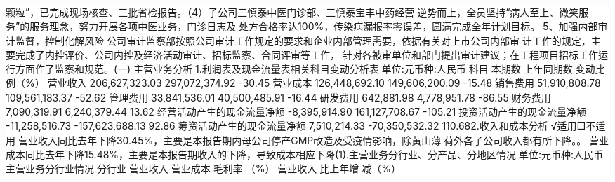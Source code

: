 颗粒”，已完成现场核查、三批省检报告。（4）子公司三慎泰中医门诊部、三慎泰宝丰中药经营
逆势而上，全员坚持“病人至上、微笑服务”的服务理念，努力开展各项中医业务，门诊日志及
处方合格率达100%，传染病漏报率零误差，圆满完成全年计划目标。
5、加强内部审计监督，控制化解风险
公司审计监察部按照公司审计工作规定的要求和企业内部管理需要，依据有关对上市公司内部审
计工作的规定，主要完成了内控评价、公司内控及经济活动审计、招标监察、合同评审等工作，
针对各被审单位和部门提出审计建议；在工程项目招标工作运行方面作了监察和规范。(一)
主营业务分析
1.利润表及现金流量表相关科目变动分析表
单位:元币种:人民币
科目
本期数
上年同期数
变动比例（%）
营业收入
206,627,323.03
297,072,374.92
-30.45
营业成本
126,448,692.10
149,606,200.09
-15.48
销售费用
51,910,808.78
109,561,183.37
-52.62
管理费用
33,841,536.01
40,500,485.91
-16.44
研发费用
642,881.98
4,778,951.78
-86.55
财务费用
7,090,319.91
6,240,379.44
13.62
经营活动产生的现金流量净额
-8,395,914.90
161,127,708.67
-105.21
投资活动产生的现金流量净额
-11,258,516.73
-157,623,688.13
92.86
筹资活动产生的现金流量净额
7,510,214.33
-70,350,532.32
110.682.收入和成本分析
√适用□不适用
营业收入同比去年下降30.45%，主要是本报告期内母公司停产GMP改造及受疫情影响，除黄山薄
荷外各子公司收入都有所下降。。
营业成本同比去年下降15.48%，主要是本报告期收入的下降，导致成本相应下降(1).主营业务分行业、分产品、分地区情况
单位:元币种:人民币
主营业务分行业情况
分行业
营业收入
营业成本
毛利率
（%）
营业收入
比上年增
减（%）